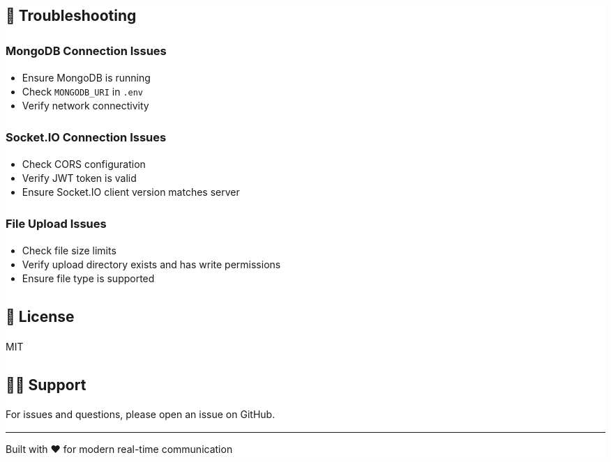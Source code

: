 ## 🐛 Troubleshooting

### MongoDB Connection Issues
- Ensure MongoDB is running
- Check `MONGODB_URI` in `.env`
- Verify network connectivity

### Socket.IO Connection Issues
- Check CORS configuration
- Verify JWT token is valid
- Ensure Socket.IO client version matches server

### File Upload Issues
- Check file size limits
- Verify upload directory exists and has write permissions
- Ensure file type is supported

## 📄 License

MIT

## 👨‍💻 Support

For issues and questions, please open an issue on GitHub.

---

Built with ❤️ for modern real-time communication
